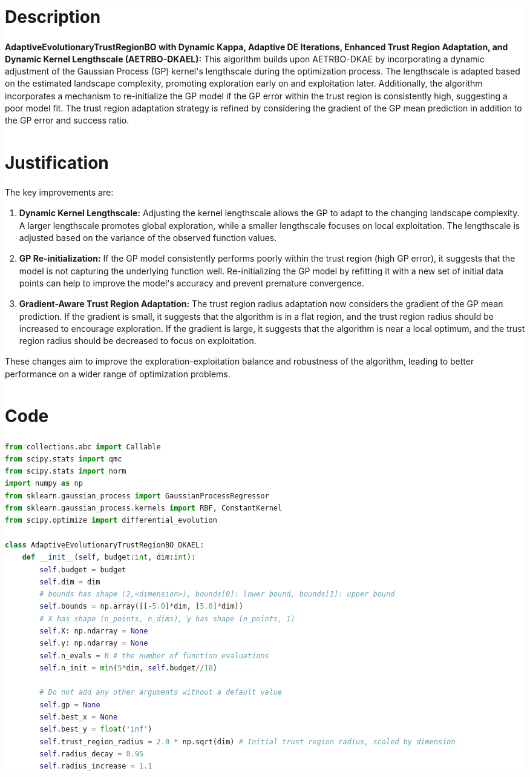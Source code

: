 # Description
**AdaptiveEvolutionaryTrustRegionBO with Dynamic Kappa, Adaptive DE Iterations, Enhanced Trust Region Adaptation, and Dynamic Kernel Lengthscale (AETRBO-DKAEL):** This algorithm builds upon AETRBO-DKAE by incorporating a dynamic adjustment of the Gaussian Process (GP) kernel's lengthscale during the optimization process. The lengthscale is adapted based on the estimated landscape complexity, promoting exploration early on and exploitation later. Additionally, the algorithm incorporates a mechanism to re-initialize the GP model if the GP error within the trust region is consistently high, suggesting a poor model fit. The trust region adaptation strategy is refined by considering the gradient of the GP mean prediction in addition to the GP error and success ratio.

# Justification
The key improvements are:

1.  **Dynamic Kernel Lengthscale:** Adjusting the kernel lengthscale allows the GP to adapt to the changing landscape complexity. A larger lengthscale promotes global exploration, while a smaller lengthscale focuses on local exploitation. The lengthscale is adjusted based on the variance of the observed function values.

2.  **GP Re-initialization:** If the GP model consistently performs poorly within the trust region (high GP error), it suggests that the model is not capturing the underlying function well. Re-initializing the GP model by refitting it with a new set of initial data points can help to improve the model's accuracy and prevent premature convergence.

3.  **Gradient-Aware Trust Region Adaptation:** The trust region radius adaptation now considers the gradient of the GP mean prediction. If the gradient is small, it suggests that the algorithm is in a flat region, and the trust region radius should be increased to encourage exploration. If the gradient is large, it suggests that the algorithm is near a local optimum, and the trust region radius should be decreased to focus on exploitation.

These changes aim to improve the exploration-exploitation balance and robustness of the algorithm, leading to better performance on a wider range of optimization problems.

# Code
```python
from collections.abc import Callable
from scipy.stats import qmc
from scipy.stats import norm
import numpy as np
from sklearn.gaussian_process import GaussianProcessRegressor
from sklearn.gaussian_process.kernels import RBF, ConstantKernel
from scipy.optimize import differential_evolution

class AdaptiveEvolutionaryTrustRegionBO_DKAEL:
    def __init__(self, budget:int, dim:int):
        self.budget = budget
        self.dim = dim
        # bounds has shape (2,<dimension>), bounds[0]: lower bound, bounds[1]: upper bound
        self.bounds = np.array([[-5.0]*dim, [5.0]*dim])
        # X has shape (n_points, n_dims), y has shape (n_points, 1)
        self.X: np.ndarray = None
        self.y: np.ndarray = None
        self.n_evals = 0 # the number of function evaluations
        self.n_init = min(5*dim, self.budget//10)

        # Do not add any other arguments without a default value
        self.gp = None
        self.best_x = None
        self.best_y = float('inf')
        self.trust_region_radius = 2.0 * np.sqrt(dim) # Initial trust region radius, scaled by dimension
        self.radius_decay = 0.95
        self.radius_increase = 1.1
```